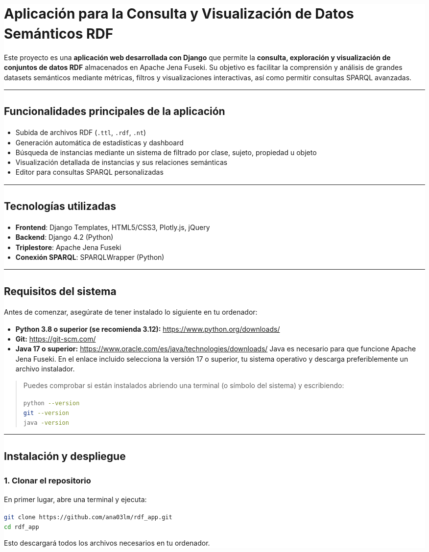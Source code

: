 # Aplicación para la Consulta y Visualización de Datos Semánticos RDF

Este proyecto es una **aplicación web desarrollada con Django** que permite la **consulta, exploración y visualización de conjuntos de datos RDF** almacenados en Apache Jena Fuseki. Su objetivo es facilitar la comprensión y análisis de grandes datasets semánticos mediante métricas, filtros y visualizaciones interactivas, así como permitir consultas SPARQL avanzadas.

---

## Funcionalidades principales de la aplicación

- Subida de archivos RDF (`.ttl`, `.rdf`, `.nt`)
- Generación automática de estadísticas y dashboard
- Búsqueda de instancias mediante un sistema de filtrado por clase, sujeto, propiedad u objeto
- Visualización detallada de instancias y sus relaciones semánticas
- Editor para consultas SPARQL personalizadas

---

## Tecnologías utilizadas

- **Frontend**: Django Templates, HTML5/CSS3, Plotly.js, jQuery
- **Backend**: Django 4.2 (Python)
- **Triplestore**: Apache Jena Fuseki
- **Conexión SPARQL**: SPARQLWrapper (Python)

---

## Requisitos del sistema
Antes de comenzar, asegúrate de tener instalado lo siguiente en tu ordenador:
- **Python 3.8 o superior (se recomienda 3.12):** https://www.python.org/downloads/
- **Git:** https://git-scm.com/
- **Java 17 o superior:** https://www.oracle.com/es/java/technologies/downloads/
Java es necesario para que funcione Apache Jena Fuseki. En el enlace incluido selecciona la versión 17 o superior, tu sistema operativo y descarga preferiblemente un archivo instalador.

> Puedes comprobar si están instalados abriendo una terminal (o símbolo del sistema) y escribiendo:
>
> ```bash
> python --version
> git --version
> java -version
> ```

---
  
## Instalación y despliegue

### 1. Clonar el repositorio
En primer lugar, abre una terminal y ejecuta: 
```bash
git clone https://github.com/ana03lm/rdf_app.git
cd rdf_app
````
Esto descargará todos los archivos necesarios en tu ordenador.
